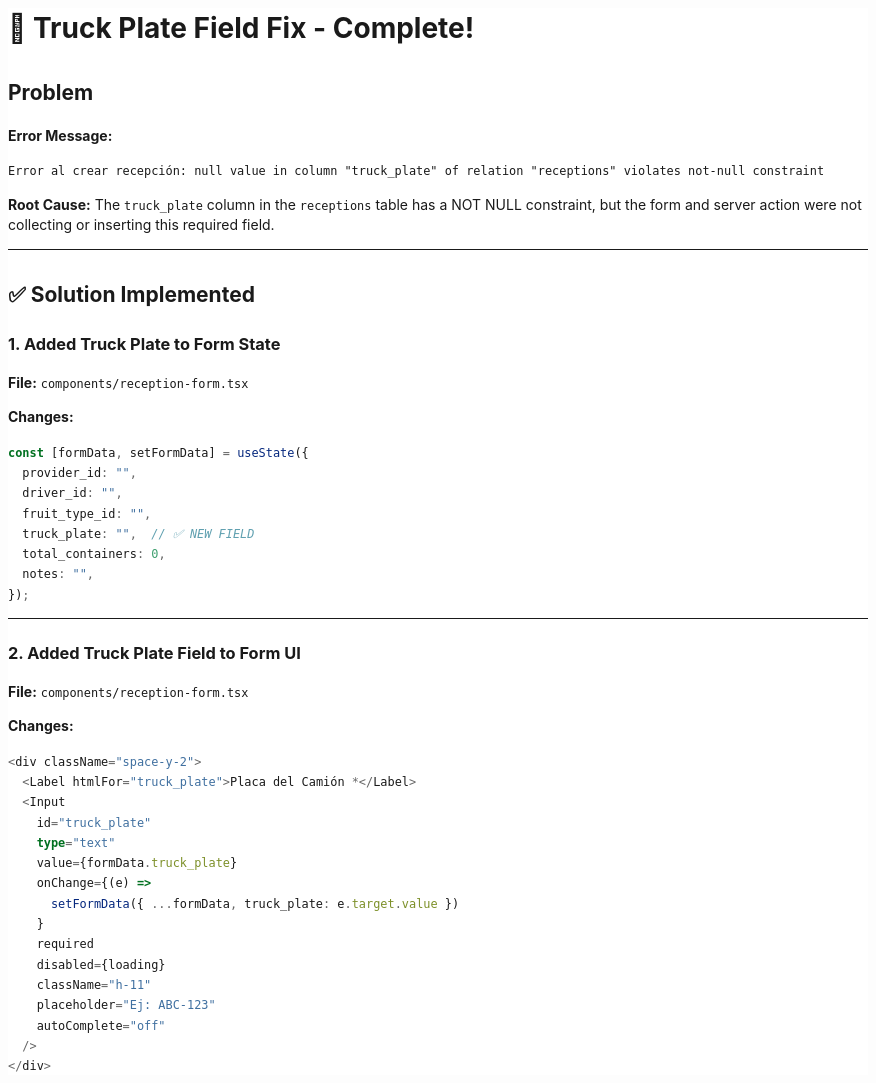 # 🚛 Truck Plate Field Fix - Complete!

## Problem

**Error Message:**
```
Error al crear recepción: null value in column "truck_plate" of relation "receptions" violates not-null constraint
```

**Root Cause:**
The `truck_plate` column in the `receptions` table has a NOT NULL constraint, but the form and server action were not collecting or inserting this required field.

---

## ✅ Solution Implemented

### 1. Added Truck Plate to Form State

**File:** `components/reception-form.tsx`

**Changes:**
```typescript
const [formData, setFormData] = useState({
  provider_id: "",
  driver_id: "",
  fruit_type_id: "",
  truck_plate: "",  // ✅ NEW FIELD
  total_containers: 0,
  notes: "",
});
```

---

### 2. Added Truck Plate Field to Form UI

**File:** `components/reception-form.tsx`

**Changes:**
```typescript
<div className="space-y-2">
  <Label htmlFor="truck_plate">Placa del Camión *</Label>
  <Input
    id="truck_plate"
    type="text"
    value={formData.truck_plate}
    onChange={(e) =>
      setFormData({ ...formData, truck_plate: e.target.value })
    }
    required
    disabled={loading}
    className="h-11"
    placeholder="Ej: ABC-123"
    autoComplete="off"
  />
</div>
```
